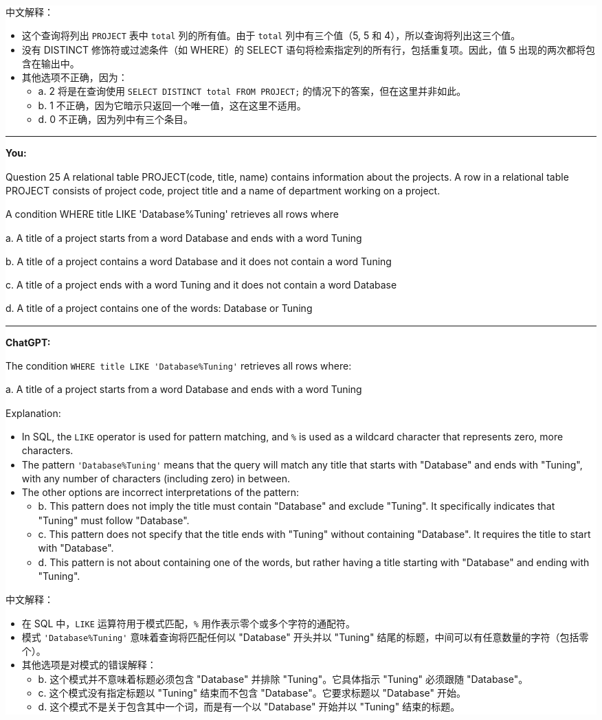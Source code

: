 中文解释：

* 这个查询将列出 `PROJECT` 表中 `total` 列的所有值。由于 `total` 列中有三个值（5, 5 和 4），所以查询将列出这三个值。
* 没有 DISTINCT 修饰符或过滤条件（如 WHERE）的 SELECT 语句将检索指定列的所有行，包括重复项。因此，值 5 出现的两次都将包含在输出中。
* 其他选项不正确，因为：
    * a. 2 将是在查询使用 `SELECT DISTINCT total FROM PROJECT;` 的情况下的答案，但在这里并非如此。
    * b. 1 不正确，因为它暗示只返回一个唯一值，这在这里不适用。
    * d. 0 不正确，因为列中有三个条目。

* * *

**You:**

Question 25
A relational table PROJECT(code, title, name) contains information about the projects. A row in a relational table PROJECT consists of project code, project title and a name of department working on a project.

A condition WHERE title LIKE 'Database%Tuning' retrieves all rows where


a.
A title of a project starts from a word Database and ends with a word Tuning


b.
A title of a project contains a word Database and it does not contain a word Tuning


c.
A title of a project ends with a word Tuning and it does not contain a word Database


d.
A title of a project contains one of the words: Database or Tuning

* * *

**ChatGPT:**

The condition `WHERE title LIKE 'Database%Tuning'` retrieves all rows where:

a. A title of a project starts from a word Database and ends with a word Tuning

Explanation:

* In SQL, the `LIKE` operator is used for pattern matching, and `%` is used as a wildcard character that represents zero, more characters.
* The pattern `'Database%Tuning'` means that the query will match any title that starts with "Database" and ends with "Tuning", with any number of characters (including zero) in between.
* The other options are incorrect interpretations of the pattern:
    * b. This pattern does not imply the title must contain "Database" and exclude "Tuning". It specifically indicates that "Tuning" must follow "Database".
    * c. This pattern does not specify that the title ends with "Tuning" without containing "Database". It requires the title to start with "Database".
    * d. This pattern is not about containing one of the words, but rather having a title starting with "Database" and ending with "Tuning".

中文解释：

* 在 SQL 中，`LIKE` 运算符用于模式匹配，`%` 用作表示零个或多个字符的通配符。
* 模式 `'Database%Tuning'` 意味着查询将匹配任何以 "Database" 开头并以 "Tuning" 结尾的标题，中间可以有任意数量的字符（包括零个）。
* 其他选项是对模式的错误解释：
    * b. 这个模式并不意味着标题必须包含 "Database" 并排除 "Tuning"。它具体指示 "Tuning" 必须跟随 "Database"。
    * c. 这个模式没有指定标题以 "Tuning" 结束而不包含 "Database"。它要求标题以 "Database" 开始。
    * d. 这个模式不是关于包含其中一个词，而是有一个以 "Database" 开始并以 "Tuning" 结束的标题。

